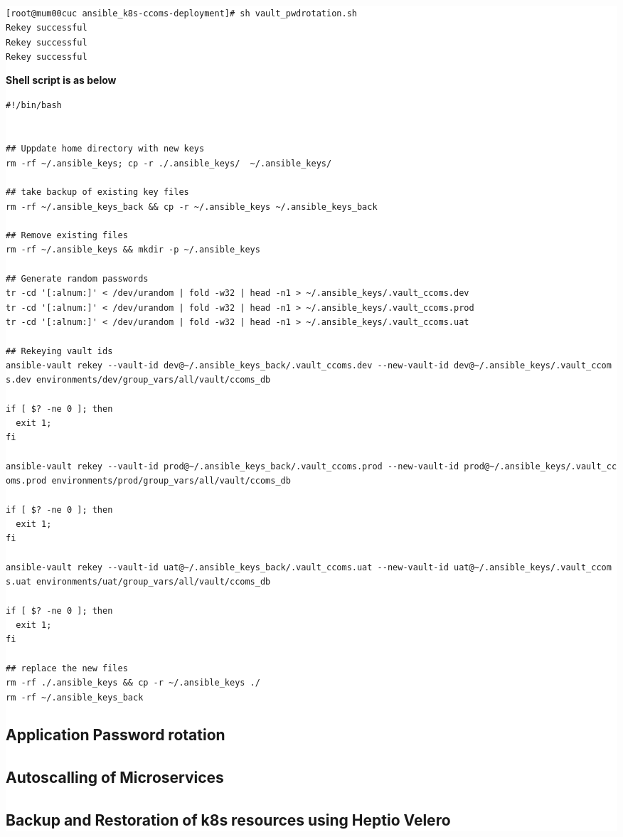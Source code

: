 ```linux
[root@mum00cuc ansible_k8s-ccoms-deployment]# sh vault_pwdrotation.sh
Rekey successful
Rekey successful
Rekey successful
```
**Shell script is as below**
```shell
#!/bin/bash


## Uppdate home directory with new keys
rm -rf ~/.ansible_keys; cp -r ./.ansible_keys/  ~/.ansible_keys/

## take backup of existing key files
rm -rf ~/.ansible_keys_back && cp -r ~/.ansible_keys ~/.ansible_keys_back

## Remove existing files
rm -rf ~/.ansible_keys && mkdir -p ~/.ansible_keys

## Generate random passwords
tr -cd '[:alnum:]' < /dev/urandom | fold -w32 | head -n1 > ~/.ansible_keys/.vault_ccoms.dev
tr -cd '[:alnum:]' < /dev/urandom | fold -w32 | head -n1 > ~/.ansible_keys/.vault_ccoms.prod
tr -cd '[:alnum:]' < /dev/urandom | fold -w32 | head -n1 > ~/.ansible_keys/.vault_ccoms.uat

## Rekeying vault ids
ansible-vault rekey --vault-id dev@~/.ansible_keys_back/.vault_ccoms.dev --new-vault-id dev@~/.ansible_keys/.vault_ccoms.dev environments/dev/group_vars/all/vault/ccoms_db

if [ $? -ne 0 ]; then
  exit 1;
fi

ansible-vault rekey --vault-id prod@~/.ansible_keys_back/.vault_ccoms.prod --new-vault-id prod@~/.ansible_keys/.vault_ccoms.prod environments/prod/group_vars/all/vault/ccoms_db

if [ $? -ne 0 ]; then
  exit 1;
fi

ansible-vault rekey --vault-id uat@~/.ansible_keys_back/.vault_ccoms.uat --new-vault-id uat@~/.ansible_keys/.vault_ccoms.uat environments/uat/group_vars/all/vault/ccoms_db

if [ $? -ne 0 ]; then
  exit 1;
fi

## replace the new files
rm -rf ./.ansible_keys && cp -r ~/.ansible_keys ./
rm -rf ~/.ansible_keys_back
```
Application Password rotation
-------------------------------
Autoscalling of Microservices
-----------------------------
Backup and Restoration of k8s resources using Heptio Velero
-------------------------------------------
